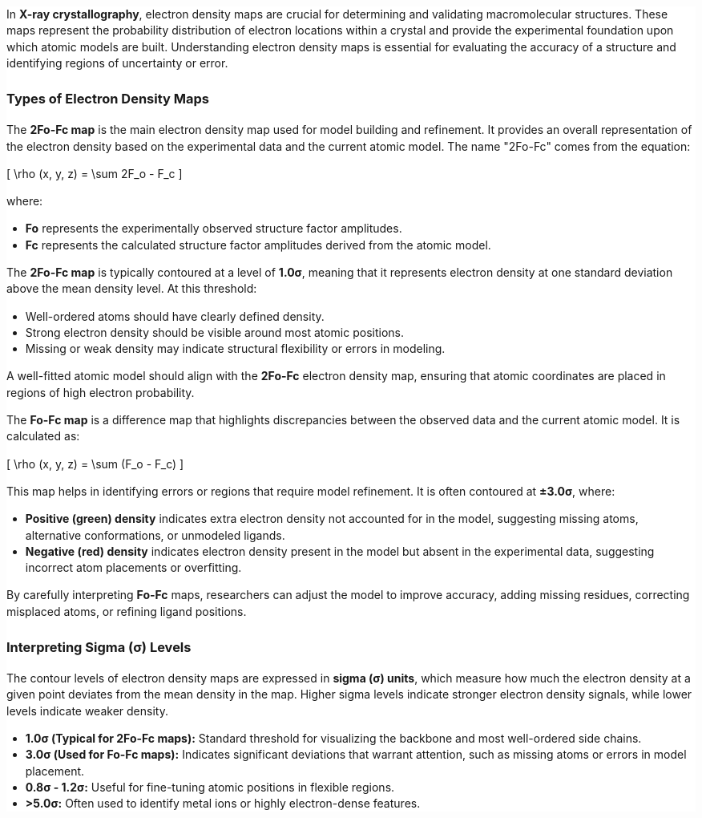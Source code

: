 In **X-ray crystallography**, electron density maps are crucial for determining and validating macromolecular structures.
These maps represent the probability distribution of electron locations within a crystal and provide the experimental foundation upon which atomic models are built.
Understanding electron density maps is essential for evaluating the accuracy of a structure and identifying regions of uncertainty or error.

### Types of Electron Density Maps

The **2Fo-Fc map** is the main electron density map used for model building and refinement. It provides an overall representation of the electron density based on the experimental data and the current atomic model.
The name "2Fo-Fc" comes from the equation:

\[ \rho (x, y, z) = \sum 2F_o - F_c \]

where:

- **Fo** represents the experimentally observed structure factor amplitudes.
- **Fc** represents the calculated structure factor amplitudes derived from the atomic model.

The **2Fo-Fc map** is typically contoured at a level of **1.0σ**, meaning that it represents electron density at one standard deviation above the mean density level. At this threshold:

- Well-ordered atoms should have clearly defined density.
- Strong electron density should be visible around most atomic positions.
- Missing or weak density may indicate structural flexibility or errors in modeling.

A well-fitted atomic model should align with the **2Fo-Fc** electron density map, ensuring that atomic coordinates are placed in regions of high electron probability.

The **Fo-Fc map** is a difference map that highlights discrepancies between the observed data and the current atomic model. It is calculated as:

\[ \rho (x, y, z) = \sum (F_o - F_c) \]

This map helps in identifying errors or regions that require model refinement.
It is often contoured at **±3.0σ**, where:

- **Positive (green) density** indicates extra electron density not accounted for in the model, suggesting missing atoms, alternative conformations, or unmodeled ligands.
- **Negative (red) density** indicates electron density present in the model but absent in the experimental data, suggesting incorrect atom placements or overfitting.

By carefully interpreting **Fo-Fc** maps, researchers can adjust the model to improve accuracy, adding missing residues, correcting misplaced atoms, or refining ligand positions.

### Interpreting Sigma (σ) Levels

The contour levels of electron density maps are expressed in **sigma (σ) units**, which measure how much the electron density at a given point deviates from the mean density in the map. Higher sigma levels indicate stronger electron density signals, while lower levels indicate weaker density.

- **1.0σ (Typical for 2Fo-Fc maps):** Standard threshold for visualizing the backbone and most well-ordered side chains.
- **3.0σ (Used for Fo-Fc maps):** Indicates significant deviations that warrant attention, such as missing atoms or errors in model placement.
- **0.8σ - 1.2σ:** Useful for fine-tuning atomic positions in flexible regions.
- **>5.0σ:** Often used to identify metal ions or highly electron-dense features.
